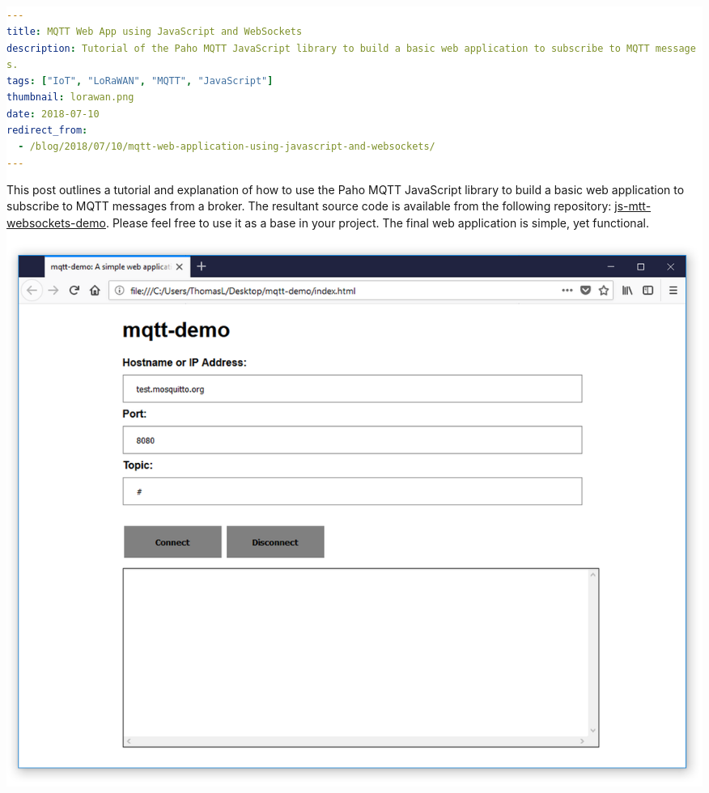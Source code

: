 ```yaml
---
title: MQTT Web App using JavaScript and WebSockets
description: Tutorial of the Paho MQTT JavaScript library to build a basic web application to subscribe to MQTT messages.
tags: ["IoT", "LoRaWAN", "MQTT", "JavaScript"]
thumbnail: lorawan.png
date: 2018-07-10
redirect_from:
  - /blog/2018/07/10/mqtt-web-application-using-javascript-and-websockets/
---
```


This post outlines a tutorial and explanation of how to use the Paho MQTT JavaScript library to build a basic web application to subscribe to MQTT messages from a broker. The resultant source code is available from the following repository: [js-mtt-websockets-demo](https://github.com/thomaslaurenson/MQTT-Subscription-Examples). Please feel free to use it as a base in your project. The final web application is simple, yet functional.

![The completed web application](./styled-web-application.png)
